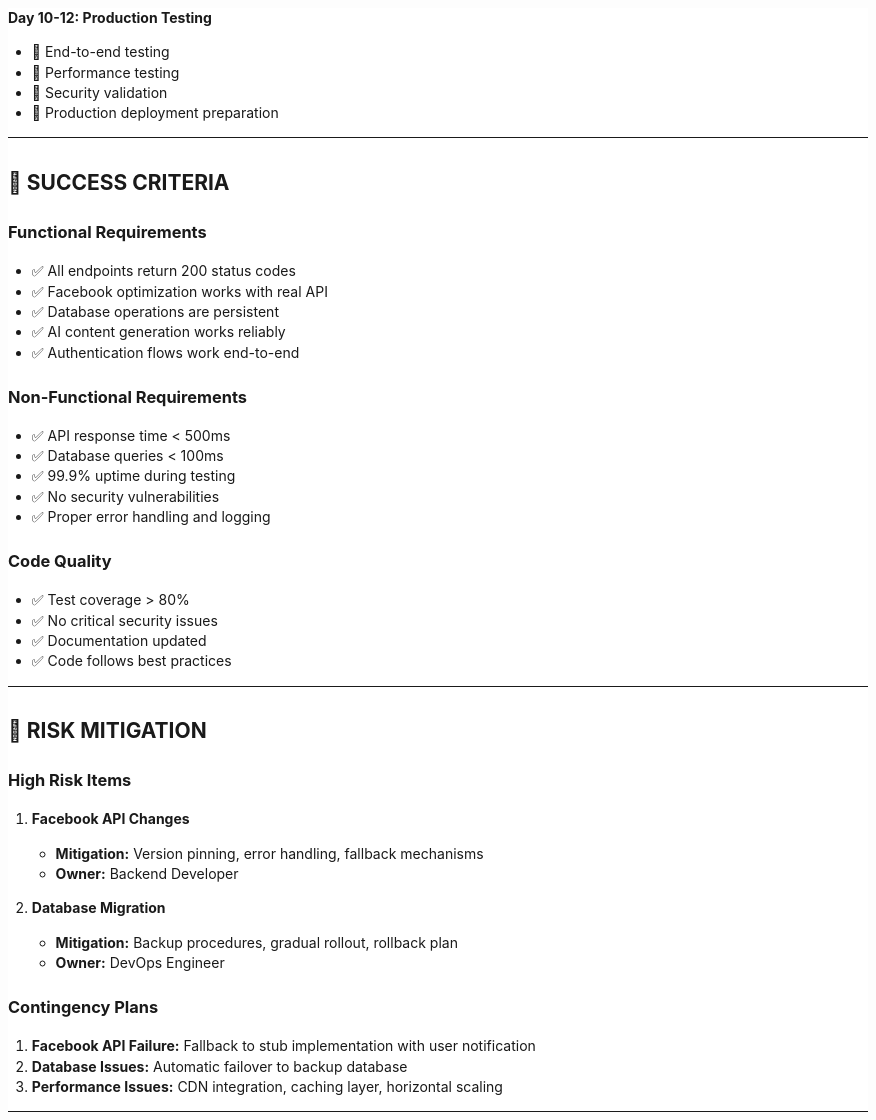 **Day 10-12: Production Testing**
- 🔄 End-to-end testing
- 🔄 Performance testing
- 🔄 Security validation
- 🔄 Production deployment preparation

---

## 🎯 **SUCCESS CRITERIA**

### **Functional Requirements**
- ✅ All endpoints return 200 status codes
- ✅ Facebook optimization works with real API
- ✅ Database operations are persistent
- ✅ AI content generation works reliably
- ✅ Authentication flows work end-to-end

### **Non-Functional Requirements**
- ✅ API response time < 500ms
- ✅ Database queries < 100ms
- ✅ 99.9% uptime during testing
- ✅ No security vulnerabilities
- ✅ Proper error handling and logging

### **Code Quality**
- ✅ Test coverage > 80%
- ✅ No critical security issues
- ✅ Documentation updated
- ✅ Code follows best practices

---

## 🚨 **RISK MITIGATION**

### **High Risk Items**
1. **Facebook API Changes**
   - **Mitigation:** Version pinning, error handling, fallback mechanisms
   - **Owner:** Backend Developer

2. **Database Migration**
   - **Mitigation:** Backup procedures, gradual rollout, rollback plan
   - **Owner:** DevOps Engineer

### **Contingency Plans**
1. **Facebook API Failure:** Fallback to stub implementation with user notification
2. **Database Issues:** Automatic failover to backup database
3. **Performance Issues:** CDN integration, caching layer, horizontal scaling

---
